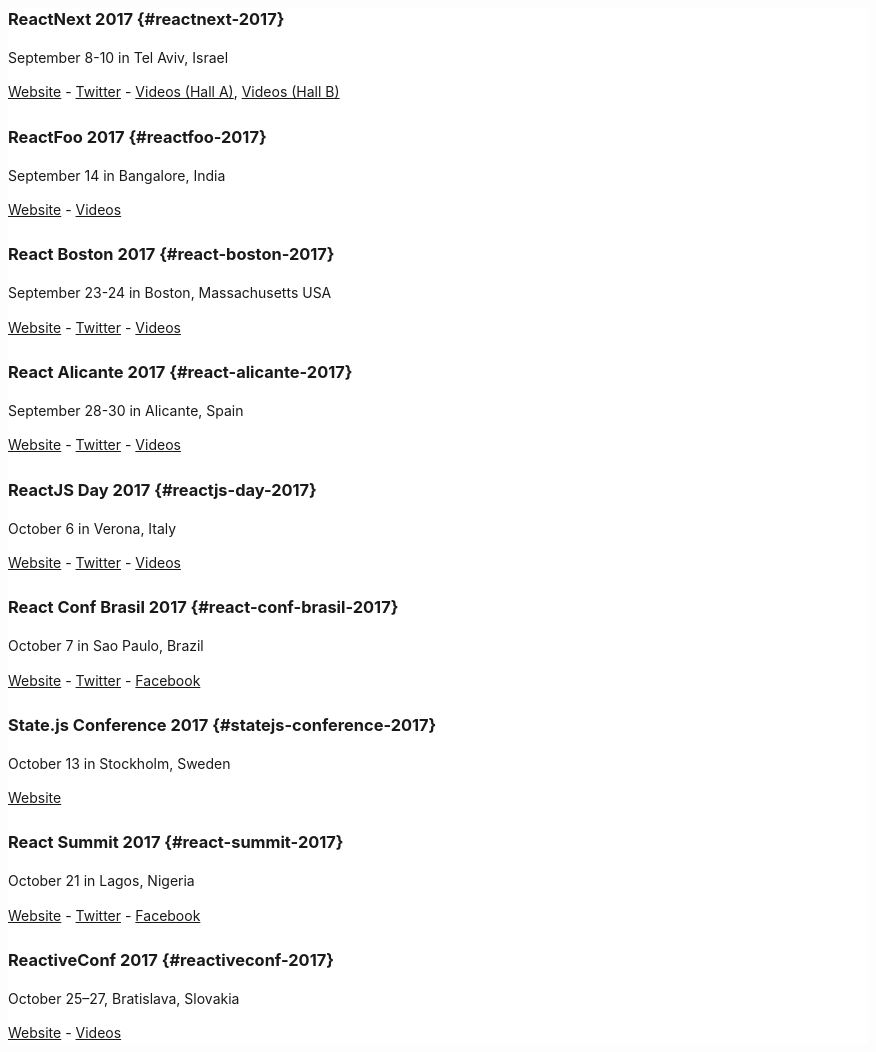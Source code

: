 ### ReactNext 2017 {#reactnext-2017}
September 8-10 in Tel Aviv, Israel

[Website](http://react-next.com/) - [Twitter](https://twitter.com/ReactNext) - [Videos (Hall A)](https://www.youtube.com/watch?v=eKXQw5kR86c&list=PLMYVq3z1QxSqq6D7jxVdqttOX7H_Brq8Z), [Videos (Hall B)](https://www.youtube.com/watch?v=1InokWxYGnE&list=PLMYVq3z1QxSqCZmaqgTXLsrcJ8mZmBF7T)

### ReactFoo 2017 {#reactfoo-2017}
September 14 in Bangalore, India

[Website](https://reactfoo.in/2017/) - [Videos](https://www.youtube.com/watch?v=3G6tMg29Wnw&list=PL279M8GbNsespKKm1L0NAzYLO6gU5LvfH)

### React Boston 2017 {#react-boston-2017}
September 23-24 in Boston, Massachusetts USA

[Website](http://www.reactboston.com/) - [Twitter](https://twitter.com/ReactBoston) - [Videos](https://www.youtube.com/watch?v=2iPE5l3cl_s&list=PL-fCkV3wv4ub8zJMIhmrrLcQqSR5XPlIT)

### React Alicante 2017 {#react-alicante-2017}
September 28-30 in Alicante, Spain

[Website](http://reactalicante.es) - [Twitter](https://twitter.com/ReactAlicante) - [Videos](https://www.youtube.com/watch?v=UMZvRCWo6Dw&list=PLd7nkr8mN0sWvBH_s0foCE6eZTX8BmLUM)

### ReactJS Day 2017 {#reactjs-day-2017}
October 6 in Verona, Italy

[Website](http://2017.reactjsday.it) - [Twitter](https://twitter.com/reactjsday) - [Videos](https://www.youtube.com/watch?v=bUqqJPIgjNU&list=PLWK9j6ps_unl293VhhN4RYMCISxye3xH9)

### React Conf Brasil 2017 {#react-conf-brasil-2017}
October 7 in Sao Paulo, Brazil

[Website](http://reactconfbr.com.br) - [Twitter](https://twitter.com/reactconfbr) - [Facebook](https://www.facebook.com/reactconf/)

### State.js Conference 2017 {#statejs-conference-2017}
October 13 in Stockholm, Sweden

[Website](https://statejs.com/)

### React Summit 2017 {#react-summit-2017}
October 21 in Lagos, Nigeria

[Website](https://reactsummit2017.splashthat.com/) - [Twitter](https://twitter.com/DevCircleLagos/) - [Facebook](https://www.facebook.com/groups/DevCLagos/)

### ReactiveConf 2017 {#reactiveconf-2017}
October 25–27, Bratislava, Slovakia

[Website](https://reactiveconf.com) - [Videos](https://www.youtube.com/watch?v=BOKxSFB2hOE&list=PLa2ZZ09WYepMB-I7AiDjDYR8TjO8uoNjs)
